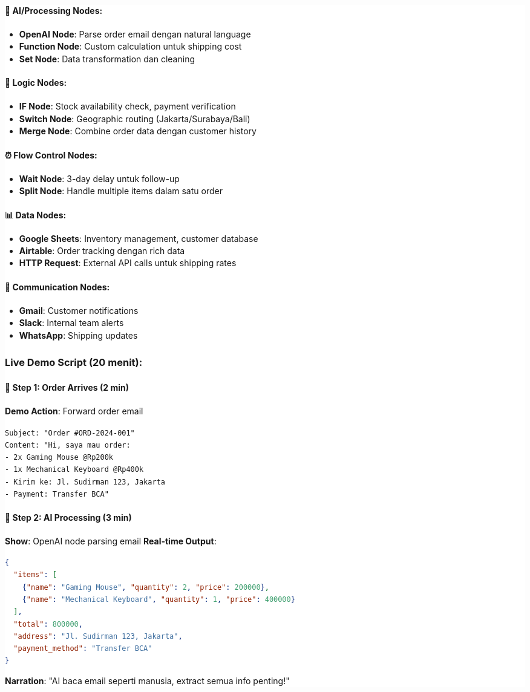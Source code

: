 #### 🤖 **AI/Processing Nodes**:
- **OpenAI Node**: Parse order email dengan natural language
- **Function Node**: Custom calculation untuk shipping cost
- **Set Node**: Data transformation dan cleaning

#### 🧠 **Logic Nodes**:
- **IF Node**: Stock availability check, payment verification
- **Switch Node**: Geographic routing (Jakarta/Surabaya/Bali)
- **Merge Node**: Combine order data dengan customer history

#### ⏰ **Flow Control Nodes**:
- **Wait Node**: 3-day delay untuk follow-up
- **Split Node**: Handle multiple items dalam satu order

#### 📊 **Data Nodes**:
- **Google Sheets**: Inventory management, customer database
- **Airtable**: Order tracking dengan rich data
- **HTTP Request**: External API calls untuk shipping rates

#### 📱 **Communication Nodes**:
- **Gmail**: Customer notifications
- **Slack**: Internal team alerts
- **WhatsApp**: Shipping updates

### Live Demo Script (20 menit):

#### 📧 **Step 1: Order Arrives** (2 min)
**Demo Action**: Forward order email
```
Subject: "Order #ORD-2024-001"
Content: "Hi, saya mau order:
- 2x Gaming Mouse @Rp200k
- 1x Mechanical Keyboard @Rp400k
- Kirim ke: Jl. Sudirman 123, Jakarta
- Payment: Transfer BCA"
```

#### 🤖 **Step 2: AI Processing** (3 min)
**Show**: OpenAI node parsing email
**Real-time Output**:
```json
{
  "items": [
    {"name": "Gaming Mouse", "quantity": 2, "price": 200000},
    {"name": "Mechanical Keyboard", "quantity": 1, "price": 400000}
  ],
  "total": 800000,
  "address": "Jl. Sudirman 123, Jakarta",
  "payment_method": "Transfer BCA"
}
```
**Narration**: "AI baca email seperti manusia, extract semua info penting!"
